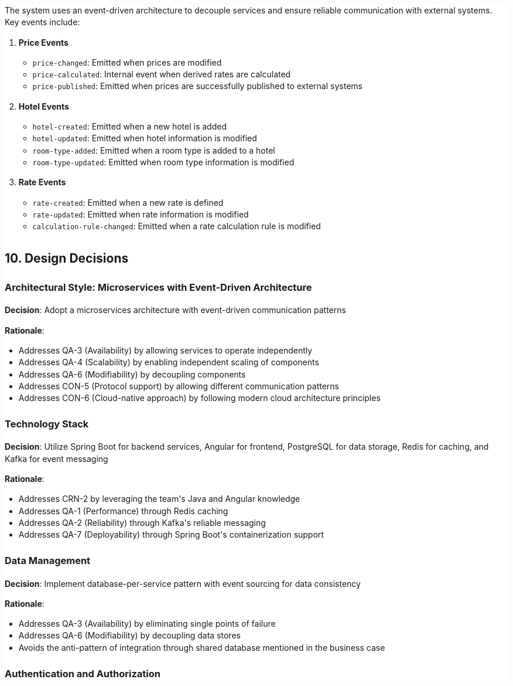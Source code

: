 The system uses an event-driven architecture to decouple services and ensure reliable communication with external systems. Key events include:

1. **Price Events**
   - `price-changed`: Emitted when prices are modified
   - `price-calculated`: Internal event when derived rates are calculated
   - `price-published`: Emitted when prices are successfully published to external systems

2. **Hotel Events**
   - `hotel-created`: Emitted when a new hotel is added
   - `hotel-updated`: Emitted when hotel information is modified
   - `room-type-added`: Emitted when a room type is added to a hotel
   - `room-type-updated`: Emitted when room type information is modified

3. **Rate Events**
   - `rate-created`: Emitted when a new rate is defined
   - `rate-updated`: Emitted when rate information is modified
   - `calculation-rule-changed`: Emitted when a rate calculation rule is modified

## 10. Design Decisions

### Architectural Style: Microservices with Event-Driven Architecture

**Decision**: Adopt a microservices architecture with event-driven communication patterns

**Rationale**:
- Addresses QA-3 (Availability) by allowing services to operate independently
- Addresses QA-4 (Scalability) by enabling independent scaling of components
- Addresses QA-6 (Modifiability) by decoupling components
- Addresses CON-5 (Protocol support) by allowing different communication patterns
- Addresses CON-6 (Cloud-native approach) by following modern cloud architecture principles

### Technology Stack

**Decision**: Utilize Spring Boot for backend services, Angular for frontend, PostgreSQL for data storage, Redis for caching, and Kafka for event messaging

**Rationale**:
- Addresses CRN-2 by leveraging the team's Java and Angular knowledge
- Addresses QA-1 (Performance) through Redis caching
- Addresses QA-2 (Reliability) through Kafka's reliable messaging
- Addresses QA-7 (Deployability) through Spring Boot's containerization support

### Data Management

**Decision**: Implement database-per-service pattern with event sourcing for data consistency

**Rationale**:
- Addresses QA-3 (Availability) by eliminating single points of failure
- Addresses QA-6 (Modifiability) by decoupling data stores
- Avoids the anti-pattern of integration through shared database mentioned in the business case

### Authentication and Authorization
